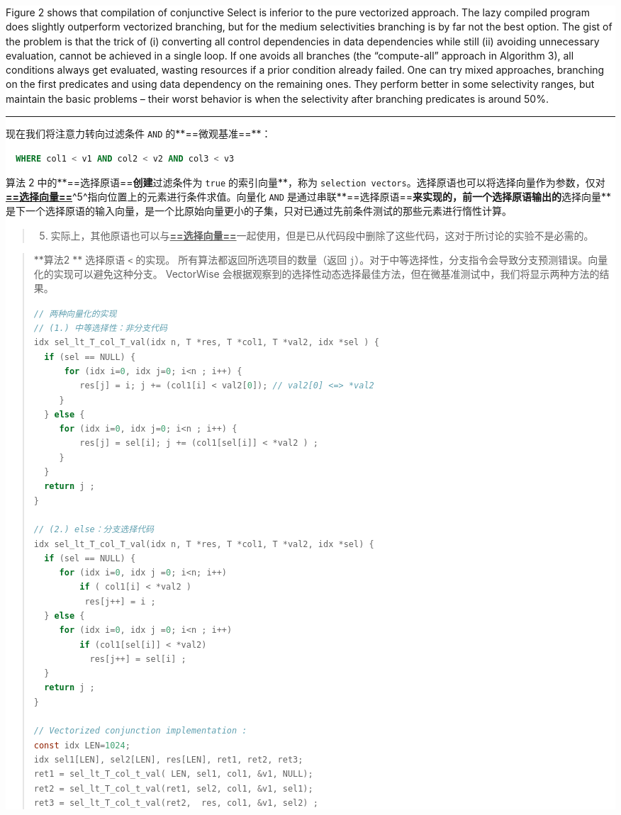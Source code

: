 
Figure 2 shows that compilation of conjunctive Select is inferior to the pure vectorized approach. The lazy compiled program does slightly outperform vectorized branching, but for the medium selectivities branching is by far not the best option. The gist of the problem is that the trick of (i) converting all control dependencies in data dependencies while still (ii) avoiding unnecessary evaluation, cannot be achieved in a single loop. If one avoids all branches (the “compute-all” approach in Algorithm 3), all conditions always get evaluated, wasting resources if a prior condition already failed. One can try mixed approaches, branching on the first predicates and using data dependency on the remaining ones. They perform better in some selectivity ranges, but maintain the basic problems – their worst behavior is when the selectivity after branching predicates is around 50%.

----

现在我们将注意力转向过滤条件 `AND` 的**==微观基准==**：

```SQL
  WHERE col1 < v1 AND col2 < v2 AND col3 < v3
```

算法 2 中的**==选择原语==**创建**过滤条件为 `true` 的索引向量**，称为 `selection vectors`。选择原语也可以将选择向量作为参数，仅对<u>**==选择向量==**</u>^5^指向位置上的元素进行条件求值。向量化 `AND` 是通过串联**==选择原语==**来实现的，前一个选择原语输出的**选择向量**是下一个选择原语的输入向量，是一个比原始向量更小的子集，只对已通过先前条件测试的那些元素进行惰性计算。

> 5. 实际上，其他原语也可以与<u>**==选择向量==**</u>一起使用，但是已从代码段中删除了这些代码，这对于所讨论的实验不是必需的。

> **算法2 ** 选择原语 `<` 的实现。 所有算法都返回所选项目的数量（返回 `j`）。对于中等选择性，分支指令会导致分支预测错误。向量化的实现可以避免这种分支。 VectorWise 会根据观察到的选择性动态选择最佳方法，但在微基准测试中，我们将显示两种方法的结果。
>
> ```C
> // 两种向量化的实现
> // (1.) 中等选择性：非分支代码
> idx sel_lt_T_col_T_val(idx n, T *res, T *col1, T *val2, idx *sel ) {
>   if (sel == NULL) {
>       for (idx i=0, idx j=0; i<n ; i++) {
>          res[j] = i; j += (col1[i] < val2[0]); // val2[0] <=> *val2
>      }
>   } else {
>      for (idx i=0, idx j=0; i<n ; i++) {
>          res[j] = sel[i]; j += (col1[sel[i]] < *val2 ) ;
>      }
>   }
>   return j ;
> }
> 
> // (2.) else：分支选择代码
> idx sel_lt_T_col_T_val(idx n, T *res, T *col1, T *val2, idx *sel) {
>   if (sel == NULL) {
>      for (idx i=0, idx j =0; i<n; i++)
>          if ( col1[i] < *val2 ) 
>           res[j++] = i ;
>   } else {
>      for (idx i=0, idx j =0; i<n ; i++)
>          if (col1[sel[i]] < *val2)
>            res[j++] = sel[i] ;
>   }
>   return j ;
> }
> 
> // Vectorized conjunction implementation :
> const idx LEN=1024;
> idx sel1[LEN], sel2[LEN], res[LEN], ret1, ret2, ret3;
> ret1 = sel_lt_T_col_t_val( LEN, sel1, col1, &v1, NULL);
> ret2 = sel_lt_T_col_t_val(ret1, sel2, col1, &v1, sel1);
> ret3 = sel_lt_T_col_t_val(ret2,  res, col1, &v1, sel2) ;
> ```
